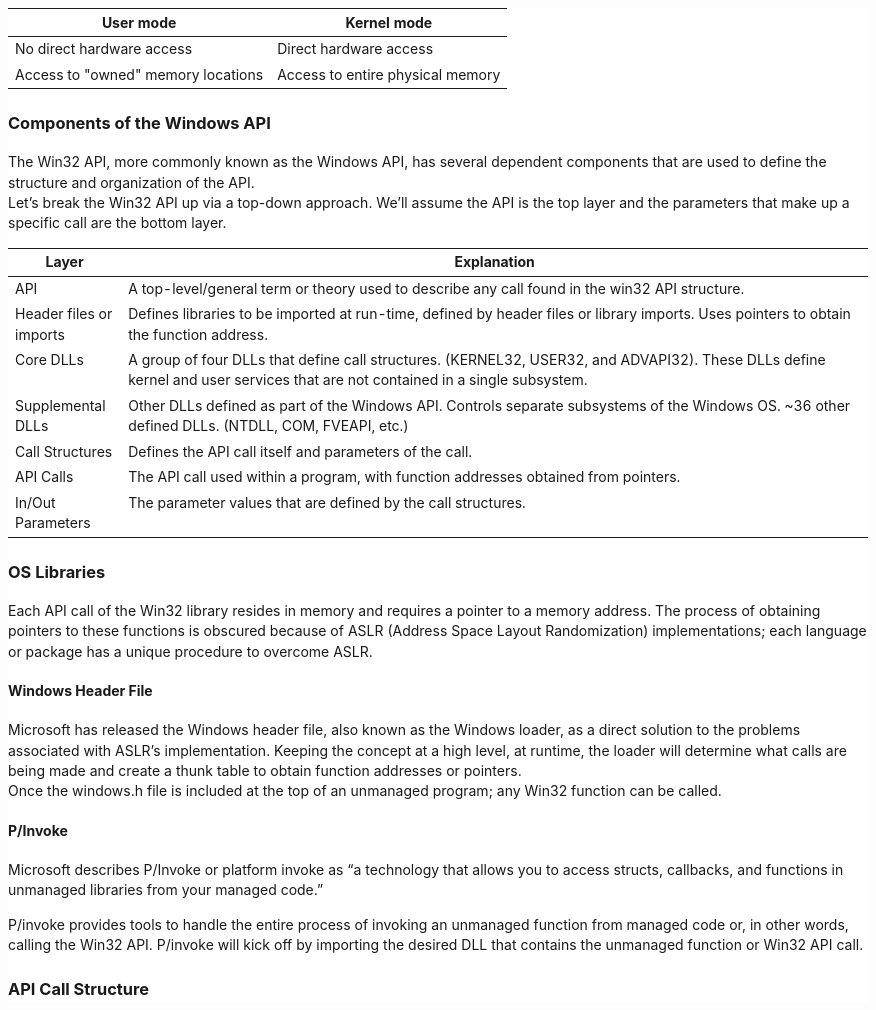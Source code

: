 |User mode|Kernel mode|
|---------|-----------|
|No direct hardware access|Direct hardware access|
|Access to "owned" memory locations|Access to entire physical memory|

### Components of the Windows API

The Win32 API, more commonly known as the Windows API, has several dependent components that are used to define the structure and organization of the API.  
Let’s break the Win32 API up via a top-down approach. We’ll assume the API is the top layer and the parameters that make up a specific call are the bottom layer.  

|Layer|Explanation|
|-----|-----------|
|API|A top-level/general term or theory used to describe any call found in the win32 API structure.|
|Header files or imports|Defines libraries to be imported at run-time, defined by header files or library imports. Uses pointers to obtain the function address.|
|Core DLLs|A group of four DLLs that define call structures. (KERNEL32, USER32, and ADVAPI32). These DLLs define kernel and user services that are not contained in a single subsystem.|
|Supplemental DLLs|Other DLLs defined as part of the Windows API. Controls separate subsystems of the Windows OS. ~36 other defined DLLs. (NTDLL, COM, FVEAPI, etc.)|
|Call Structures|Defines the API call itself and parameters of the call.
API Calls|The API call used within a program, with function addresses obtained from pointers.|
|In/Out Parameters|The parameter values that are defined by the call structures.|

### OS Libraries

Each API call of the Win32 library resides in memory and requires a pointer to a memory address. The process of obtaining pointers to these functions is obscured because of ASLR (Address Space Layout Randomization) implementations; each language or package has a unique procedure to overcome ASLR.  

#### Windows Header File

Microsoft has released the Windows header file, also known as the Windows loader, as a direct solution to the problems associated with ASLR’s implementation. Keeping the concept at a high level, at runtime, the loader will determine what calls are being made and create a thunk table to obtain function addresses or pointers.  
Once the windows.h file is included at the top of an unmanaged program; any Win32 function can be called.  

#### P/Invoke

Microsoft describes P/Invoke or platform invoke as “a technology that allows you to access structs, callbacks, and functions in unmanaged libraries from your managed code.”

P/invoke provides tools to handle the entire process of invoking an unmanaged function from managed code or, in other words, calling the Win32 API. P/invoke will kick off by importing the desired DLL that contains the unmanaged function or Win32 API call.

### API Call Structure
